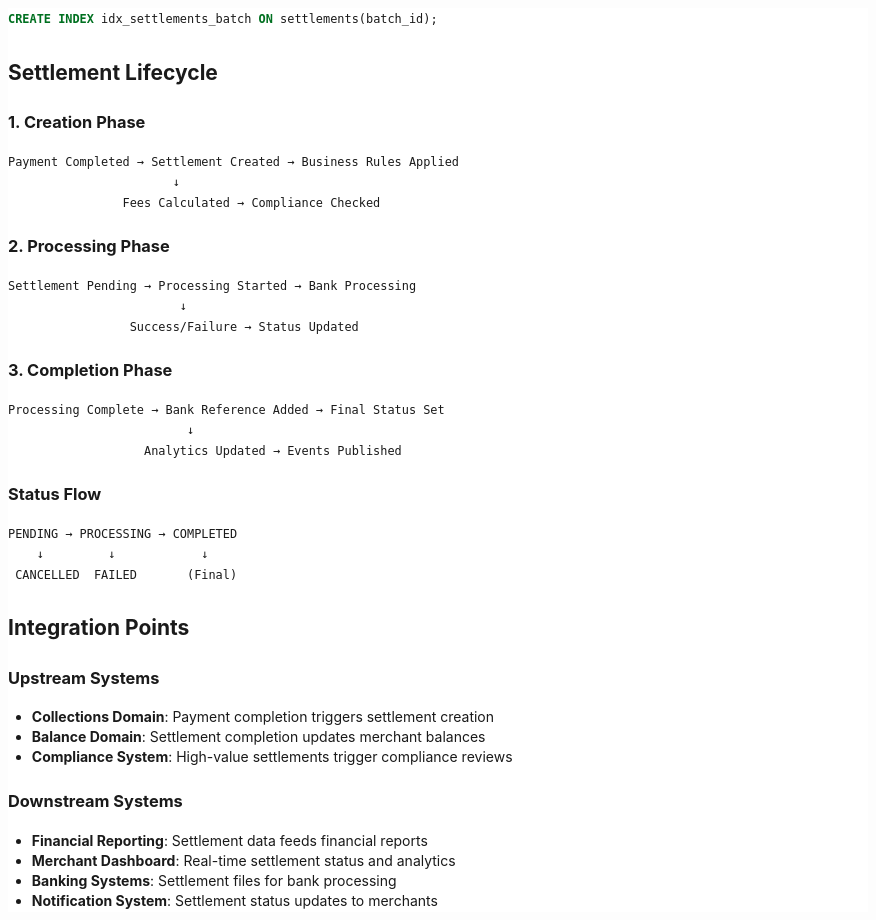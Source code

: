 ```sql
CREATE INDEX idx_settlements_batch ON settlements(batch_id);
```

## Settlement Lifecycle

### 1. Creation Phase

```
Payment Completed → Settlement Created → Business Rules Applied
                       ↓
                Fees Calculated → Compliance Checked
```

### 2. Processing Phase

```
Settlement Pending → Processing Started → Bank Processing
                        ↓
                 Success/Failure → Status Updated
```

### 3. Completion Phase

```
Processing Complete → Bank Reference Added → Final Status Set
                         ↓
                   Analytics Updated → Events Published
```

### Status Flow

```
PENDING → PROCESSING → COMPLETED
    ↓         ↓            ↓
 CANCELLED  FAILED       (Final)
```

## Integration Points

### Upstream Systems

- **Collections Domain**: Payment completion triggers settlement creation
- **Balance Domain**: Settlement completion updates merchant balances
- **Compliance System**: High-value settlements trigger compliance reviews

### Downstream Systems

- **Financial Reporting**: Settlement data feeds financial reports
- **Merchant Dashboard**: Real-time settlement status and analytics
- **Banking Systems**: Settlement files for bank processing
- **Notification System**: Settlement status updates to merchants
